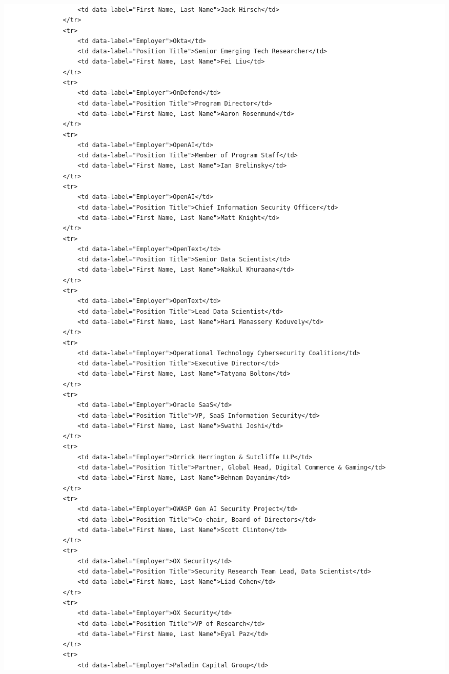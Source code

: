                         <td data-label="First Name, Last Name">Jack Hirsch</td>
                    </tr>
                    <tr>
                        <td data-label="Employer">Okta</td>
                        <td data-label="Position Title">Senior Emerging Tech Researcher</td>
                        <td data-label="First Name, Last Name">Fei Liu</td>
                    </tr>
                    <tr>
                        <td data-label="Employer">OnDefend</td>
                        <td data-label="Position Title">Program Director</td>
                        <td data-label="First Name, Last Name">Aaron Rosenmund</td>
                    </tr>
                    <tr>
                        <td data-label="Employer">OpenAI</td>
                        <td data-label="Position Title">Member of Program Staff</td>
                        <td data-label="First Name, Last Name">Ian Brelinsky</td>
                    </tr>
                    <tr>
                        <td data-label="Employer">OpenAI</td>
                        <td data-label="Position Title">Chief Information Security Officer</td>
                        <td data-label="First Name, Last Name">Matt Knight</td>
                    </tr>
                    <tr>
                        <td data-label="Employer">OpenText</td>
                        <td data-label="Position Title">Senior Data Scientist</td>
                        <td data-label="First Name, Last Name">Nakkul Khuraana</td>
                    </tr>
                    <tr>
                        <td data-label="Employer">OpenText</td>
                        <td data-label="Position Title">Lead Data Scientist</td>
                        <td data-label="First Name, Last Name">Hari Manassery Koduvely</td>
                    </tr>
                    <tr>
                        <td data-label="Employer">Operational Technology Cybersecurity Coalition</td>
                        <td data-label="Position Title">Executive Director</td>
                        <td data-label="First Name, Last Name">Tatyana Bolton</td>
                    </tr>
                    <tr>
                        <td data-label="Employer">Oracle SaaS</td>
                        <td data-label="Position Title">VP, SaaS Information Security</td>
                        <td data-label="First Name, Last Name">Swathi Joshi</td>
                    </tr>
                    <tr>
                        <td data-label="Employer">Orrick Herrington & Sutcliffe LLP</td>
                        <td data-label="Position Title">Partner, Global Head, Digital Commerce & Gaming</td>
                        <td data-label="First Name, Last Name">Behnam Dayanim</td>
                    </tr>
                    <tr>
                        <td data-label="Employer">OWASP Gen AI Security Project</td>
                        <td data-label="Position Title">Co-chair, Board of Directors</td>
                        <td data-label="First Name, Last Name">Scott Clinton</td>
                    </tr>
                    <tr>
                        <td data-label="Employer">OX Security</td>
                        <td data-label="Position Title">Security Research Team Lead, Data Scientist</td>
                        <td data-label="First Name, Last Name">Liad Cohen</td>
                    </tr>
                    <tr>
                        <td data-label="Employer">OX Security</td>
                        <td data-label="Position Title">VP of Research</td>
                        <td data-label="First Name, Last Name">Eyal Paz</td>
                    </tr>
                    <tr>
                        <td data-label="Employer">Paladin Capital Group</td>